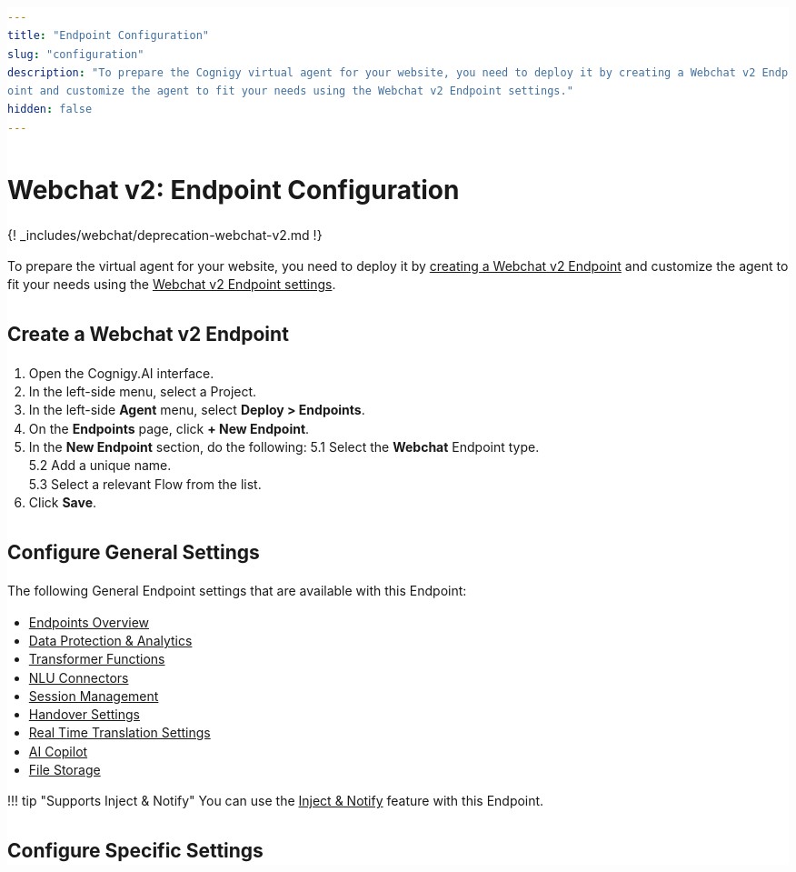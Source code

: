 ```yaml
---
title: "Endpoint Configuration"
slug: "configuration"
description: "To prepare the Cognigy virtual agent for your website, you need to deploy it by creating a Webchat v2 Endpoint and customize the agent to fit your needs using the Webchat v2 Endpoint settings."
hidden: false
---
```


# Webchat v2: Endpoint Configuration

{! _includes/webchat/deprecation-webchat-v2.md !}

To prepare the virtual agent for your website, you need to deploy it by [creating a Webchat v2 Endpoint](#create-a-webchat-v2-endpoint) and customize the agent to fit your needs using the [Webchat v2 Endpoint settings](#configure-specific-settings).

## Create a Webchat v2 Endpoint

1. Open the Cognigy.AI interface.
2. In the left-side menu, select a Project.
3. In the left-side **Agent** menu, select **Deploy > Endpoints**.
4. On the **Endpoints** page, click **+ New Endpoint**.
5. In the **New Endpoint** section, do the following:
   5.1 Select the **Webchat** Endpoint type.<br>
   5.2 Add a unique name.<br>
   5.3 Select a relevant Flow from the list.<br>
6. Click **Save**.

## Configure General Settings

The following General Endpoint settings that are available with this Endpoint:

- [Endpoints Overview](../../ai/deploy/endpoints/overview.md)
- [Data Protection & Analytics](../../ai/deploy/endpoints/data-protection-and-analytics.md)
- [Transformer Functions](../../ai/deploy/endpoints/transformers/transformers.md)
- [NLU Connectors](../../ai/empower/nlu/external/nlu-connectors.md)
- [Session Management](../../ai/deploy/endpoints/session-management.md)
- [Handover Settings](../../ai/deploy/endpoints/handover-settings.md)
- [Real Time Translation Settings](../../ai/deploy/endpoints/real-time-translation-settings.md)
- [AI Copilot](../../ai-copilot/overview.md)
- [File Storage](../../ai/deploy/endpoints/file-storage.md)

!!! tip "Supports Inject & Notify"
    You can use the [Inject & Notify](../../ai/deploy/endpoints/inject-and-notify.md) feature with this Endpoint.

## Configure Specific Settings
